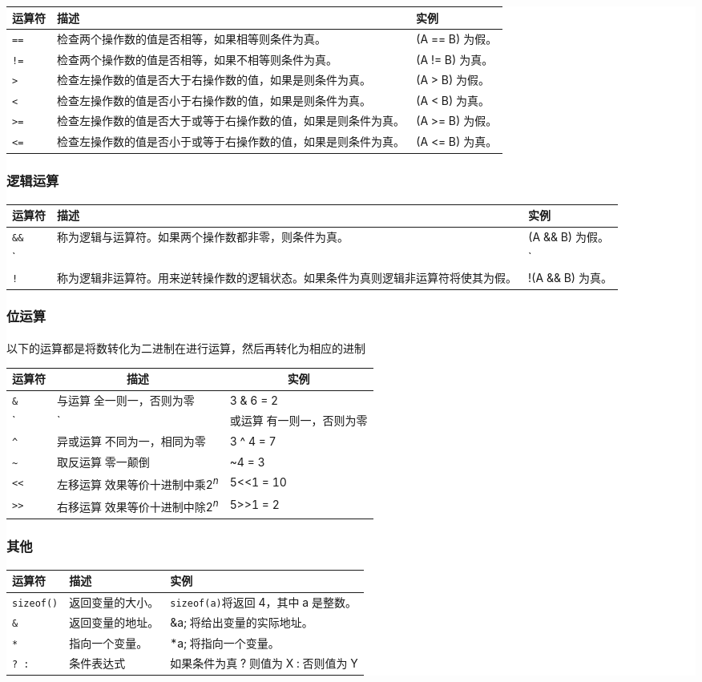 | 运算符 | 描述                                                         | 实例            |
| :----- | :----------------------------------------------------------- | :-------------- |
| `==`   | 检查两个操作数的值是否相等，如果相等则条件为真。             | (A == B) 为假。 |
| `!=`   | 检查两个操作数的值是否相等，如果不相等则条件为真。           | (A != B) 为真。 |
| `>`    | 检查左操作数的值是否大于右操作数的值，如果是则条件为真。     | (A > B) 为假。  |
| `<`    | 检查左操作数的值是否小于右操作数的值，如果是则条件为真。     | (A < B) 为真。  |
| `>=`   | 检查左操作数的值是否大于或等于右操作数的值，如果是则条件为真。 | (A >= B) 为假。 |
| `<=`   | 检查左操作数的值是否小于或等于右操作数的值，如果是则条件为真。 | (A <= B) 为真。 |

### 逻辑运算

| 运算符 | 描述                                                         | 实例              |
| :----- | :----------------------------------------------------------- | :---------------- |
| `&&`   | 称为逻辑与运算符。如果两个操作数都非零，则条件为真。         | (A && B) 为假。   |
| `||`   | 称为逻辑或运算符。如果两个操作数中有任意一个非零，则条件为真。 | (A \|\| B) 为真。 |
| `!`    | 称为逻辑非运算符。用来逆转操作数的逻辑状态。如果条件为真则逻辑非运算符将使其为假。 | !(A && B) 为真。  |

### 位运算

以下的运算都是将数转化为二进制在进行运算，然后再转化为相应的进制

| 运算符 | 描述                                | 实例      |
| ------ | ----------------------------------- | --------- |
| `&`    | 与运算     全一则一，否则为零       | 3 & 6 = 2 |
| `|`    | 或运算     有一则一，否则为零       | 3 & 6 = 7 |
| `^`    | 异或运算  不同为一，相同为零        | 3 ^ 4 = 7 |
| `~`    | 取反运算   零一颠倒                 | ~4 = 3    |
| `<<`   | 左移运算    效果等价十进制中乘$2^n$ | 5<<1 = 10 |
| `>>`   | 右移运算    效果等价十进制中除$2^n$ | 5>>1 = 2  |



### 其他

| 运算符     | 描述             | 实例                                 |
| :--------- | :--------------- | :----------------------------------- |
| `sizeof()` | 返回变量的大小。 | `sizeof(a)`将返回 4，其中 a 是整数。 |
| `&`        | 返回变量的地址。 | &a; 将给出变量的实际地址。           |
| `*`        | 指向一个变量。   | *a; 将指向一个变量。                 |
| `? :`      | 条件表达式       | 如果条件为真 ? 则值为 X : 否则值为 Y |
